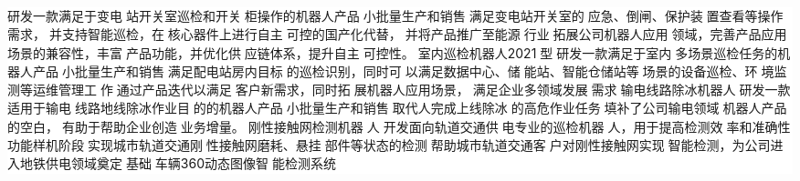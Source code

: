 研发一款满足于变电
站开关室巡检和开关
柜操作的机器人产品
小批量生产和销售
满足变电站开关室的
应急、倒闸、保护装
置查看等操作需求，
并支持智能巡检，在
核心器件上进行自主
可控的国产化代替，
并将产品推广至能源
行业
拓展公司机器人应用
领域，完善产品应用
场景的兼容性，丰富
产品功能，并优化供
应链体系，提升自主
可控性。
室内巡检机器人2021
型
研发一款满足于室内
多场景巡检任务的机
器人产品
小批量生产和销售
满足配电站房内目标
的巡检识别，同时可
以满足数据中心、储
能站、智能仓储站等
场景的设备巡检、环
境监测等运维管理工
作
通过产品迭代以满足
客户新需求，同时拓
展机器人应用场景，
满足企业多领域发展
需求
输电线路除冰机器人
研发一款适用于输电
线路地线除冰作业目
的的机器人产品
小批量生产和销售
取代人完成上线除冰
的高危作业任务
填补了公司输电领域
机器人产品的空白，
有助于帮助企业创造
业务增量。
刚性接触网检测机器
人
开发面向轨道交通供
电专业的巡检机器
人，用于提高检测效
率和准确性
功能样机阶段
实现城市轨道交通刚
性接触网磨耗、悬挂
部件等状态的检测
帮助城市轨道交通客
户对刚性接触网实现
智能检测，为公司进
入地铁供电领域奠定
基础
车辆360动态图像智
能检测系统